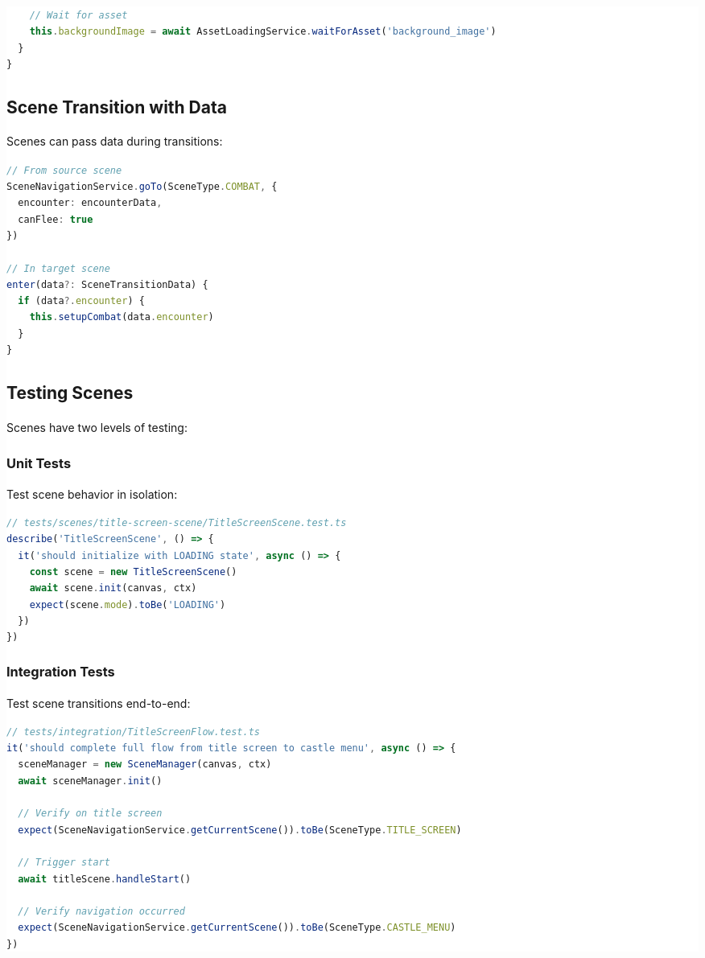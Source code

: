 ```typescript
    // Wait for asset
    this.backgroundImage = await AssetLoadingService.waitForAsset('background_image')
  }
}
```

## Scene Transition with Data

Scenes can pass data during transitions:

```typescript
// From source scene
SceneNavigationService.goTo(SceneType.COMBAT, {
  encounter: encounterData,
  canFlee: true
})

// In target scene
enter(data?: SceneTransitionData) {
  if (data?.encounter) {
    this.setupCombat(data.encounter)
  }
}
```

## Testing Scenes

Scenes have two levels of testing:

### Unit Tests
Test scene behavior in isolation:

```typescript
// tests/scenes/title-screen-scene/TitleScreenScene.test.ts
describe('TitleScreenScene', () => {
  it('should initialize with LOADING state', async () => {
    const scene = new TitleScreenScene()
    await scene.init(canvas, ctx)
    expect(scene.mode).toBe('LOADING')
  })
})
```

### Integration Tests
Test scene transitions end-to-end:

```typescript
// tests/integration/TitleScreenFlow.test.ts
it('should complete full flow from title screen to castle menu', async () => {
  sceneManager = new SceneManager(canvas, ctx)
  await sceneManager.init()

  // Verify on title screen
  expect(SceneNavigationService.getCurrentScene()).toBe(SceneType.TITLE_SCREEN)

  // Trigger start
  await titleScene.handleStart()

  // Verify navigation occurred
  expect(SceneNavigationService.getCurrentScene()).toBe(SceneType.CASTLE_MENU)
})
```
